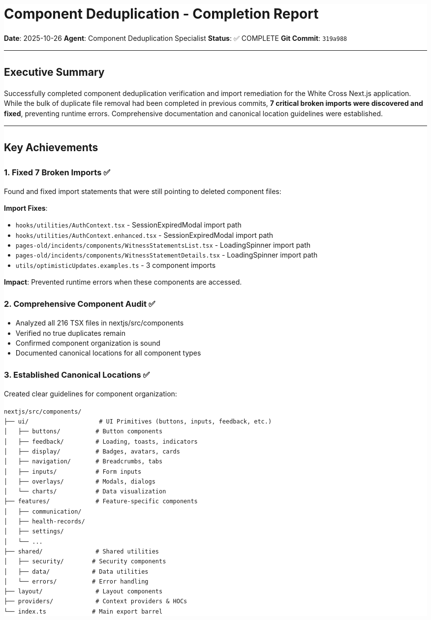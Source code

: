 # Component Deduplication - Completion Report

**Date**: 2025-10-26
**Agent**: Component Deduplication Specialist
**Status**: ✅ COMPLETE
**Git Commit**: `319a988`

---

## Executive Summary

Successfully completed component deduplication verification and import remediation for the White Cross Next.js application. While the bulk of duplicate file removal had been completed in previous commits, **7 critical broken imports were discovered and fixed**, preventing runtime errors. Comprehensive documentation and canonical location guidelines were established.

---

## Key Achievements

### 1. Fixed 7 Broken Imports ✅
Found and fixed import statements that were still pointing to deleted component files:

**Import Fixes**:
- `hooks/utilities/AuthContext.tsx` - SessionExpiredModal import path
- `hooks/utilities/AuthContext.enhanced.tsx` - SessionExpiredModal import path
- `pages-old/incidents/components/WitnessStatementsList.tsx` - LoadingSpinner import path
- `pages-old/incidents/components/WitnessStatementDetails.tsx` - LoadingSpinner import path
- `utils/optimisticUpdates.examples.ts` - 3 component imports

**Impact**: Prevented runtime errors when these components are accessed.

### 2. Comprehensive Component Audit ✅
- Analyzed all 216 TSX files in nextjs/src/components
- Verified no true duplicates remain
- Confirmed component organization is sound
- Documented canonical locations for all component types

### 3. Established Canonical Locations ✅
Created clear guidelines for component organization:

```
nextjs/src/components/
├── ui/                    # UI Primitives (buttons, inputs, feedback, etc.)
│   ├── buttons/          # Button components
│   ├── feedback/         # Loading, toasts, indicators
│   ├── display/          # Badges, avatars, cards
│   ├── navigation/       # Breadcrumbs, tabs
│   ├── inputs/           # Form inputs
│   ├── overlays/         # Modals, dialogs
│   └── charts/           # Data visualization
├── features/             # Feature-specific components
│   ├── communication/
│   ├── health-records/
│   ├── settings/
│   └── ...
├── shared/               # Shared utilities
│   ├── security/        # Security components
│   ├── data/            # Data utilities
│   └── errors/          # Error handling
├── layout/               # Layout components
├── providers/            # Context providers & HOCs
└── index.ts             # Main export barrel
```